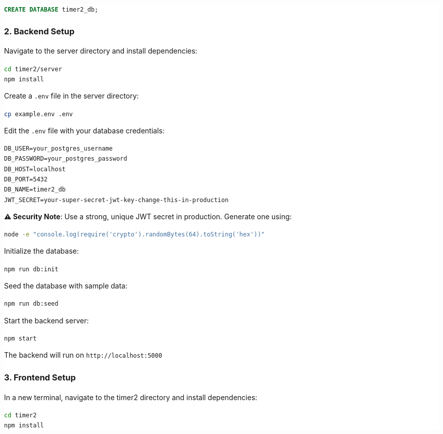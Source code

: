 ```sql
CREATE DATABASE timer2_db;
```

### 2. Backend Setup

Navigate to the server directory and install dependencies:

```bash
cd timer2/server
npm install
```

Create a `.env` file in the server directory:

```bash
cp example.env .env
```

Edit the `.env` file with your database credentials:

```env
DB_USER=your_postgres_username
DB_PASSWORD=your_postgres_password
DB_HOST=localhost
DB_PORT=5432
DB_NAME=timer2_db
JWT_SECRET=your-super-secret-jwt-key-change-this-in-production
```

**⚠️ Security Note**: Use a strong, unique JWT secret in production. Generate one using:

```bash
node -e "console.log(require('crypto').randomBytes(64).toString('hex'))"
```

Initialize the database:

```bash
npm run db:init
```

Seed the database with sample data:

```bash
npm run db:seed
```

Start the backend server:

```bash
npm start
```

The backend will run on `http://localhost:5000`

### 3. Frontend Setup

In a new terminal, navigate to the timer2 directory and install dependencies:

```bash
cd timer2
npm install
```
